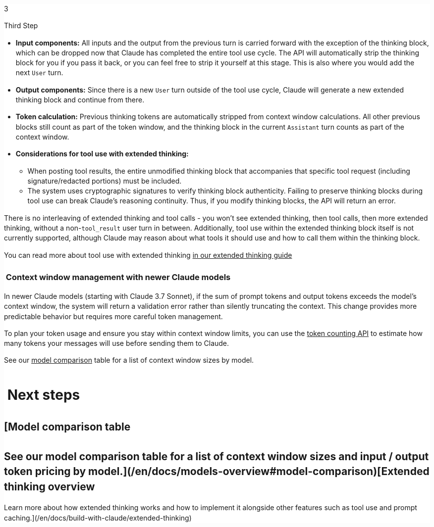 3

Third Step

* **Input components:** All inputs and the output from the previous turn is carried forward with the exception of the thinking block, which can be dropped now that Claude has completed the entire tool use cycle. The API will automatically strip the thinking block for you if you pass it back, or you can feel free to strip it yourself at this stage. This is also where you would add the next `User` turn.
* **Output components:** Since there is a new `User` turn outside of the tool use cycle, Claude will generate a new extended thinking block and continue from there.
* **Token calculation:** Previous thinking tokens are automatically stripped from context window calculations. All other previous blocks still count as part of the token window, and the thinking block in the current `Assistant` turn counts as part of the context window.

* **Considerations for tool use with extended thinking:**
  + When posting tool results, the entire unmodified thinking block that accompanies that specific tool request (including signature/redacted portions) must be included.
  + The system uses cryptographic signatures to verify thinking block authenticity. Failing to preserve thinking blocks during tool use can break Claude’s reasoning continuity. Thus, if you modify thinking blocks, the API will return an error.

There is no interleaving of extended thinking and tool calls - you won’t see extended thinking, then tool calls, then more extended thinking, without a non-`tool_result` user turn in between. Additionally, tool use within the extended thinking block itself is not currently supported, although Claude may reason about what tools it should use and how to call them within the thinking block.

You can read more about tool use with extended thinking [in our extended thinking guide](/en/docs/build-with-claude/extended-thinking#extended-thinking-with-tool-use)

### [​](#context-window-management-with-newer-claude-models) Context window management with newer Claude models

In newer Claude models (starting with Claude 3.7 Sonnet), if the sum of prompt tokens and output tokens exceeds the model’s context window, the system will return a validation error rather than silently truncating the context. This change provides more predictable behavior but requires more careful token management.

To plan your token usage and ensure you stay within context window limits, you can use the [token counting API](/en/docs/build-with-claude/token-counting) to estimate how many tokens your messages will use before sending them to Claude.

See our [model comparison](/en/docs/models-overview#model-comparison) table for a list of context window sizes by model.

[​](#next-steps) Next steps
===========================

[Model comparison table
----------------------

See our model comparison table for a list of context window sizes and input / output token pricing by model.](/en/docs/models-overview#model-comparison)[Extended thinking overview
--------------------------

Learn more about how extended thinking works and how to implement it alongside other features such as tool use and prompt caching.](/en/docs/build-with-claude/extended-thinking)
